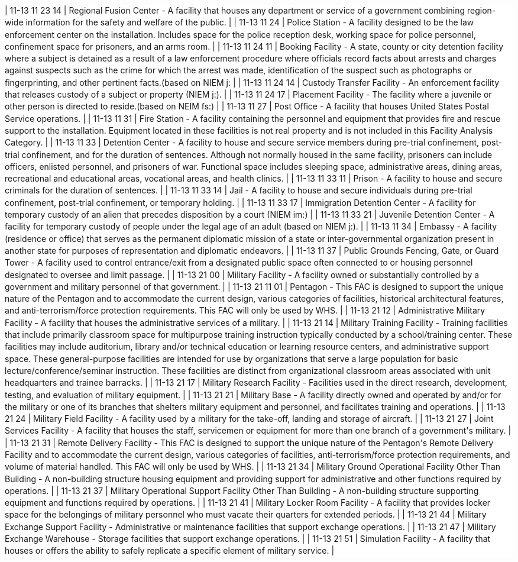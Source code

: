 | 11-13 11 23 14 | Regional Fusion Center - A facility that houses any department or service of a government combining region-wide information for the safety and welfare of the public. |
| 11-13 11 24 | Police Station - A facility designed to be the law enforcement center on the installation.  Includes space for the police reception desk, working space for police personnel, confinement space for prisoners, and an arms room. |
| 11-13 11 24 11 | Booking Facility - A state, county or city detention facility where a subject is detained as a result of a law enforcement procedure where officials record facts about arrests and charges against suspects such as the crime for which the arrest was made, identification of the suspect such as photographs or fingerprinting, and other pertinent facts.(based on NIEM j: |
| 11-13 11 24 14 | Custody Transfer Facility - An enforcement facility that releases custody of a subject or property (NIEM j:). |
| 11-13 11 24 17 | Placement Facility - The facility where a juvenile or other person is directed to reside.(based on NEIM fs:) |
| 11-13 11 27 | Post Office - A facility that houses United States Postal Service operations. |
| 11-13 11 31 | Fire Station - A facility containing the personnel and equipment that provides fire and rescue support to the installation.  Equipment located in these facilities is not real property and is not included in this Facility Analysis Category. |
| 11-13 11 33 | Detention Center - A facility to house and secure service members during pre-trial confinement, post-trial confinement, and for the duration of sentences.  Although not normally housed in the same facility, prisoners can include officers, enlisted personnel, and prisoners of war.  Functional space includes sleeping space, administrative areas, dining areas, recreational and educational areas, vocational areas, and health clinics. |
| 11-13 11 33 11 | Prison - A facility to house and secure criminals for the duration of sentences. |
| 11-13 11 33 14 | Jail - A facility to house and secure individuals during pre-trial confinement, post-trial confinement, or temporary holding. |
| 11-13 11 33 17 | Immigration Detention Center - A facility for temporary custody of an alien that precedes disposition by a court (NIEM im:) |
| 11-13 11 33 21 | Juvenile Detention Center - A facility for temporary custody of people under the legal age of an adult (based on NIEM j:). |
| 11-13 11 34 | Embassy - A facility (residence or office) that serves as the permanent diplomatic mission of a state or inter-governmental organization present in another state for purposes of representation and diplomatic endeavors. |
| 11-13 11 37 | Public Grounds Fencing, Gate, or Guard Tower - A facility used to control entrance/exit from a designated public space often connected to or housing personnel designated to oversee and limit passage. |
| 11-13 21 00 | Military Facility - A facility owned or substantially controlled by a government and military personnel of that government. |
| 11-13 21 11 01 | Pentagon - This FAC is designed to support the unique nature of the Pentagon and to accommodate the current design, various categories of facilities, historical architectural features, and anti-terrorism/force protection requirements.  This FAC will only be used by WHS. |
| 11-13 21 12 | Administrative Military Facility - A facility that houses the administrative services of a military. |
| 11-13 21 14 | Military Training Facility - Training facilities that include primarily classroom space for multipurpose training instruction typically conducted by a school/training center.  These facilities may include auditorium, library and/or technical education or learning resource centers, and administrative support space.  These general-purpose facilities are intended for use by organizations that serve a large population for basic lecture/conference/seminar instruction.  These facilities are distinct from organizational classroom areas associated with unit headquarters and trainee barracks. |
| 11-13 21 17 | Military Research Facility - Facilities used in the direct research, development, testing, and evaluation of military equipment. |
| 11-13 21 21 | Military Base - A facility directly owned and operated by and/or for the military or one of its branches that shelters military equipment and personnel, and facilitates training and operations. |
| 11-13 21 24 | Military Field Facility - A facility used by a military for the take-off, landing and storage of aircraft. |
| 11-13 21 27 | Joint Services Facility - A facility that houses the staff, servicemen or equipment for more than one branch of a government's military. |
| 11-13 21 31 | Remote Delivery Facility - This FAC is designed to support the unique nature of the Pentagon's Remote Delivery Facility and to accommodate the current design, various categories of facilities, anti-terrorism/force protection requirements, and volume of material handled.  This FAC will only be used by WHS. |
| 11-13 21 34 | Military Ground Operational Facility Other Than Building - A non-building structure housing equipment and providing support for administrative and other functions required by operations. |
| 11-13 21 37 | Military Operational Support Facility Other Than Building - A non-building structure supporting equipment and functions required by operations. |
| 11-13 21 41 | Military Locker Room Facility - A facility that provides locker space for the belongings of military personnel who must vacate their quarters for extended periods. |
| 11-13 21 44 | Military Exchange Support Facility - Administrative or maintenance facilities that support exchange operations. |
| 11-13 21 47 | Military Exchange Warehouse - Storage facilities that support exchange operations. |
| 11-13 21 51 | Simulation Facility - A facility that houses or offers the ability to safely replicate a specific element of military service. |